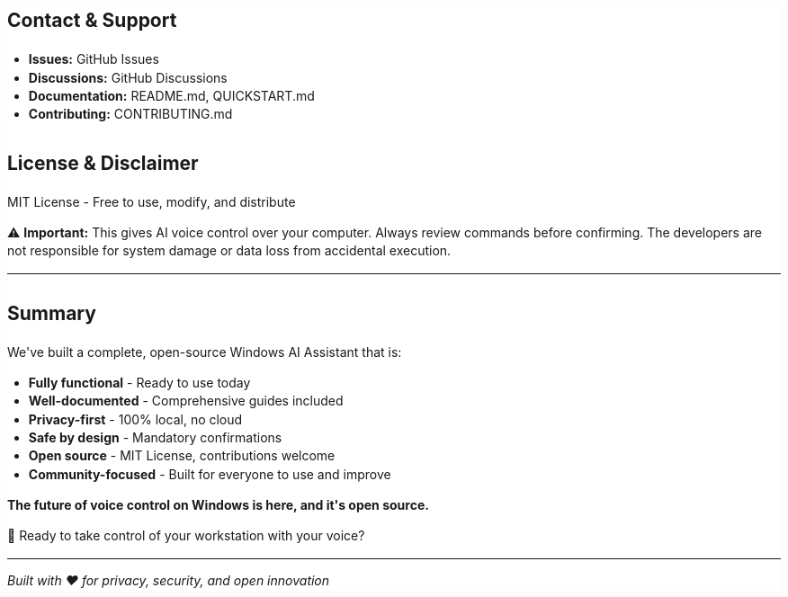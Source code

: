 ## Contact & Support

- **Issues:** GitHub Issues
- **Discussions:** GitHub Discussions
- **Documentation:** README.md, QUICKSTART.md
- **Contributing:** CONTRIBUTING.md

## License & Disclaimer

MIT License - Free to use, modify, and distribute

⚠️ **Important:** This gives AI voice control over your computer. Always review commands before confirming. The developers are not responsible for system damage or data loss from accidental execution.

---

## Summary

We've built a complete, open-source Windows AI Assistant that is:
- **Fully functional** - Ready to use today
- **Well-documented** - Comprehensive guides included
- **Privacy-first** - 100% local, no cloud
- **Safe by design** - Mandatory confirmations
- **Open source** - MIT License, contributions welcome
- **Community-focused** - Built for everyone to use and improve

**The future of voice control on Windows is here, and it's open source.**

🚀 Ready to take control of your workstation with your voice?

---

*Built with ❤️ for privacy, security, and open innovation*